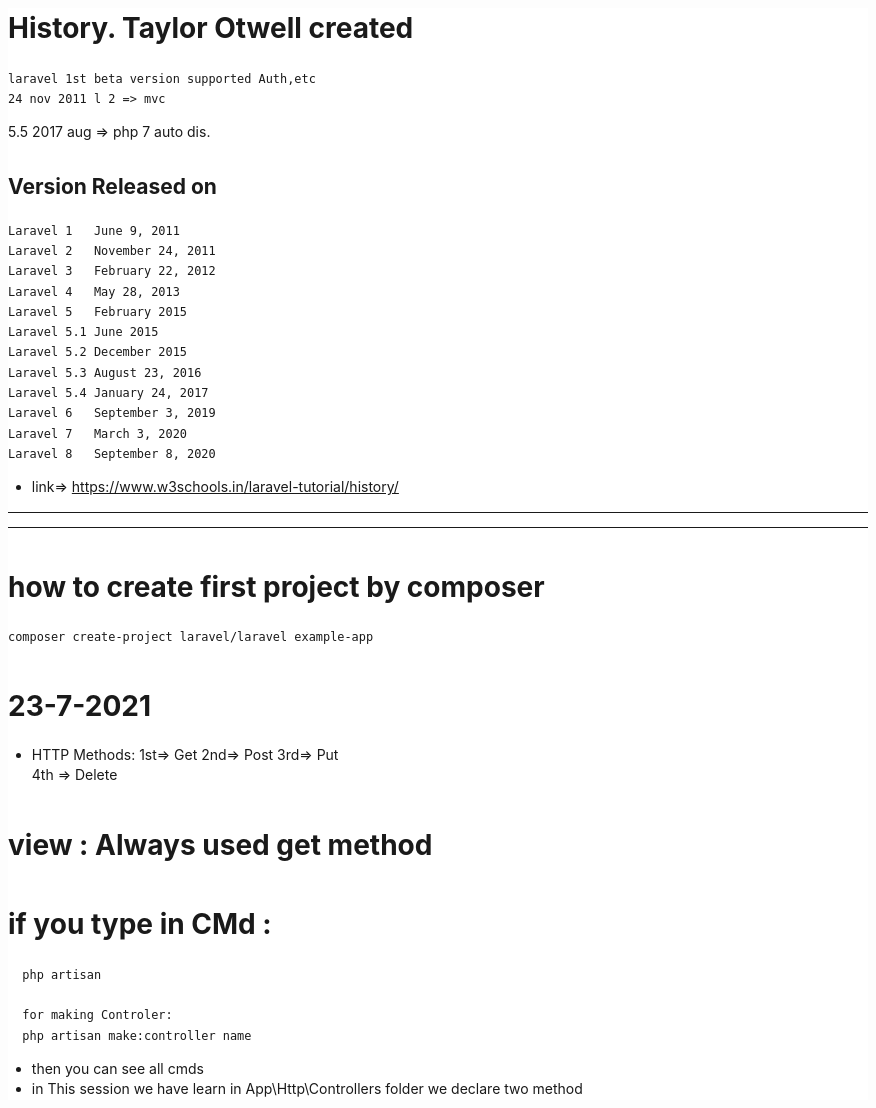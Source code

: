 # History. Taylor Otwell created 
    laravel 1st beta version supported Auth,etc
    24 nov 2011 l 2 => mvc

5.5 2017 aug => php 7 auto dis.


Version	Released on
----------------------------------------------------------------------------

    Laravel 1	June 9, 2011
    Laravel 2	November 24, 2011
    Laravel 3	February 22, 2012
    Laravel 4	May 28, 2013
    Laravel 5	February 2015
    Laravel 5.1	June 2015
    Laravel 5.2	December 2015
    Laravel 5.3	August 23, 2016
    Laravel 5.4	January 24, 2017
    Laravel 6	September 3, 2019
    Laravel 7	March 3, 2020
    Laravel 8	September 8, 2020

* link=> 
        https://www.w3schools.in/laravel-tutorial/history/
----------------------------------------------------------------------------
----------------------------------------------------------------------------

# how to create first project by composer 
    composer create-project laravel/laravel example-app

# 23-7-2021
* HTTP Methods:
    1st=> Get
    2nd=> Post
    3rd=> Put	
    4th => Delete

# view : Always used get method 

# if you type in CMd :
      php artisan 
      
      for making Controler:
      php artisan make:controller name

* then you can see all cmds 
* in This session we have learn in App\Http\Controllers folder we declare two method 
   